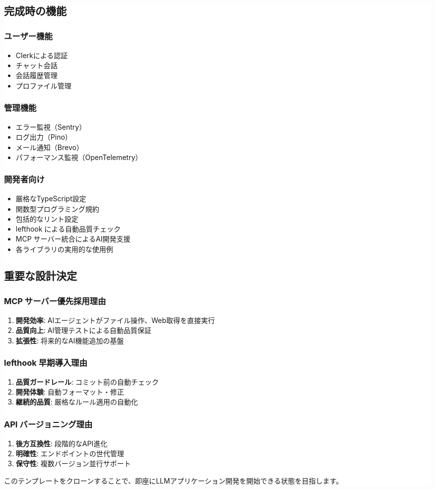 ## 完成時の機能

### ユーザー機能

- Clerkによる認証
- チャット会話
- 会話履歴管理
- プロファイル管理

### 管理機能

- エラー監視（Sentry）
- ログ出力（Pino）
- メール通知（Brevo）
- パフォーマンス監視（OpenTelemetry）

### 開発者向け

- 厳格なTypeScript設定
- 関数型プログラミング規約
- 包括的なリント設定
- lefthook による自動品質チェック
- MCP サーバー統合によるAI開発支援
- 各ライブラリの実用的な使用例

## 重要な設計決定

### MCP サーバー優先採用理由

1. **開発効率**: AIエージェントがファイル操作、Web取得を直接実行
2. **品質向上**: AI管理テストによる自動品質保証
3. **拡張性**: 将来的なAI機能追加の基盤

### lefthook 早期導入理由

1. **品質ガードレール**: コミット前の自動チェック
2. **開発体験**: 自動フォーマット・修正
3. **継続的品質**: 厳格なルール適用の自動化

### API バージョニング理由

1. **後方互換性**: 段階的なAPI進化
2. **明確性**: エンドポイントの世代管理
3. **保守性**: 複数バージョン並行サポート

このテンプレートをクローンすることで、即座にLLMアプリケーション開発を開始できる状態を目指します。
